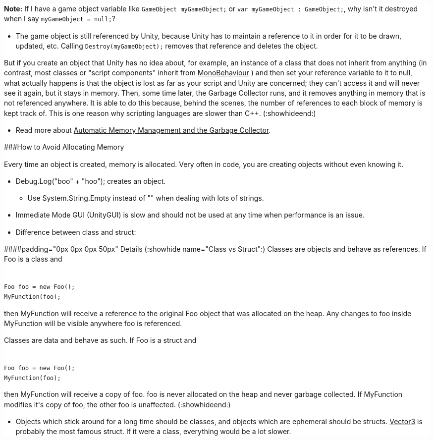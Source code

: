 __Note:__ If I have a game object variable like <span class=component>`GameObject myGameObject;`</span> or <span class=component>`var myGameObject : GameObject;`</span>, why isn't it destroyed when I say <span class=component>`myGameObject = null;`</span>?
* The game object is still referenced by Unity, because Unity has to maintain a reference to it in order for it to be drawn, updated, etc. Calling <span class=component>`Destroy(myGameObject);`</span> removes that reference and deletes the object.

But if you create an object that Unity has no idea about, for example, an instance of a class that does not inherit from anything (in contrast, most classes or "script components" inherit from [MonoBehaviour](ScriptRef:MonoBehaviour.html) ) and then set your reference variable to it to null, what actually happens is that the object is lost as far as your script and Unity are concerned; they can't access it and will never see it again, but it stays in memory. Then, some time later, the Garbage Collector runs, and it removes anything in memory that is not referenced anywhere. It is able to do this because, behind the scenes, the number of references to each block of memory is kept track of. This is one reason why scripting languages are slower than C++.
(:showhideend:)

* Read more about [Automatic Memory Management and the Garbage Collector](Main.UnderstandingAutomaticMemoryManagement.md).

###How to Avoid Allocating Memory

Every time an object is created, memory is allocated. Very often in code, you are creating objects without even knowing it.

* <span class=component>Debug.Log("boo" + "hoo");</span> creates an object.
    * Use <span class=component>System.String.Empty</span> instead of <span class=component>""</span> when dealing with lots of strings.

* Immediate Mode GUI (UnityGUI) is slow and should not be used at any time when performance is an issue.

* Difference between <span class=component>class</span> and <span class=component>struct</span>:

####padding="0px 0px 0px 50px" Details
(:showhide name="Class vs Struct":)
Classes are objects and behave as references. If <span class=component>Foo</span> is a class and
````

Foo foo = new Foo();
MyFunction(foo); 

````
then <span class=component>MyFunction</span> will receive a reference to the original Foo object that was allocated on the heap. Any changes to <span class=component>foo</span> inside <span class=component>MyFunction</span> will be visible anywhere <span class=component>foo</span> is referenced.

Classes are data and behave as such. If <span class=component>Foo</span> is a struct and
````

Foo foo = new Foo();
MyFunction(foo); 

````
then <span class=component>MyFunction</span> will receive a copy of <span class=component>foo</span>. <span class=component>foo</span> is never allocated on the heap and never garbage collected. If <span class=component>MyFunction</span> modifies it's copy of <span class=component>foo</span>, the other <span class=component>foo</span> is unaffected.
(:showhideend:)
* Objects which stick around for a long time should be classes, and objects which are ephemeral should be structs.  [Vector3](ScriptRef:Vector3.html) is probably the most famous struct. If it were a class, everything would be a lot slower.
